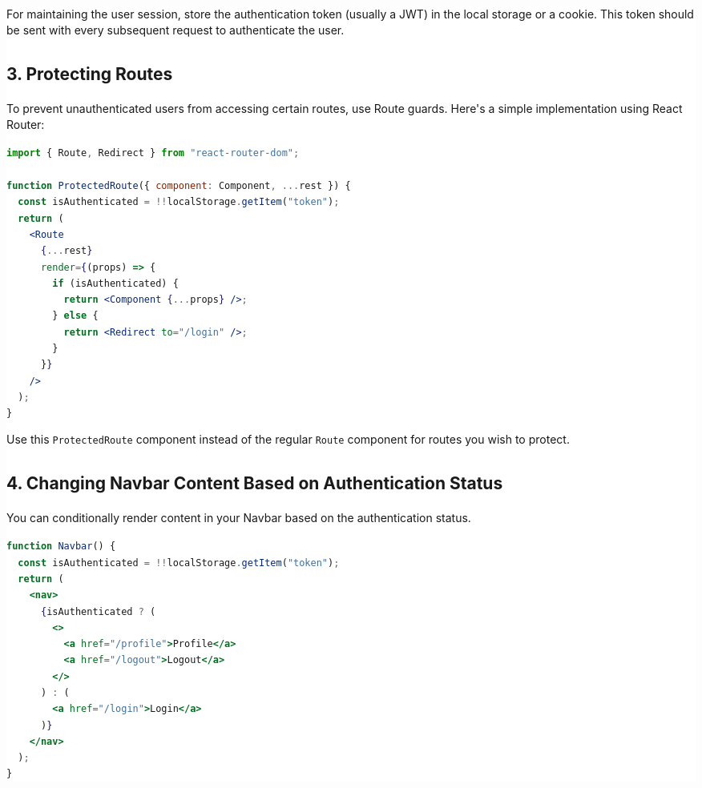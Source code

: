 For maintaining the user session, store the authentication token (usually a JWT) in the local storage or a cookie. This token should be sent with every subsequent request to authenticate the user.

## 3. Protecting Routes

To prevent unauthenticated users from accessing certain routes, use Route guards. Here's a simple implementation using React Router:

```jsx
import { Route, Redirect } from "react-router-dom";

function ProtectedRoute({ component: Component, ...rest }) {
  const isAuthenticated = !!localStorage.getItem("token");
  return (
    <Route
      {...rest}
      render={(props) => {
        if (isAuthenticated) {
          return <Component {...props} />;
        } else {
          return <Redirect to="/login" />;
        }
      }}
    />
  );
}
```

Use this `ProtectedRoute` component instead of the regular `Route` component for routes you wish to protect.

## 4. Changing Navbar Content Based on Authentication Status

You can conditionally render content in your Navbar based on the authentication status.

```jsx
function Navbar() {
  const isAuthenticated = !!localStorage.getItem("token");
  return (
    <nav>
      {isAuthenticated ? (
        <>
          <a href="/profile">Profile</a>
          <a href="/logout">Logout</a>
        </>
      ) : (
        <a href="/login">Login</a>
      )}
    </nav>
  );
}
```
